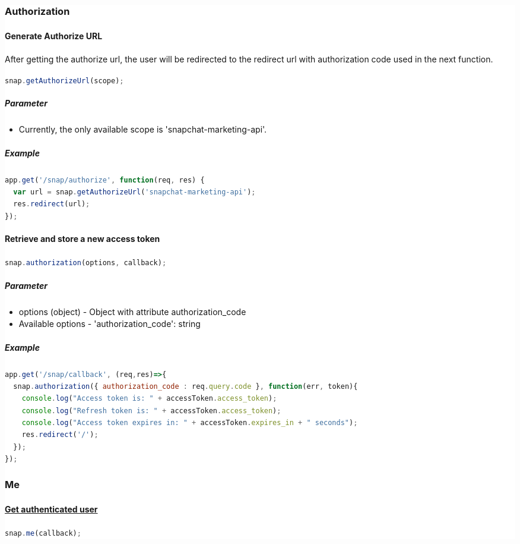 ### Authorization

#### Generate Authorize URL

After getting the authorize url, the user will be redirected to the redirect url with authorization code used in the next function.

```javascript
snap.getAuthorizeUrl(scope);
```

##### Parameter

- Currently, the only available scope is 'snapchat-marketing-api'.

##### Example

```javascript
app.get('/snap/authorize', function(req, res) {
  var url = snap.getAuthorizeUrl('snapchat-marketing-api');
  res.redirect(url);
});
```

#### Retrieve and store a new access token

```javascript
snap.authorization(options, callback);
```

##### Parameter

- options (object) - Object with attribute authorization_code
- Available options - 'authorization_code': string

##### Example

```javascript
app.get('/snap/callback', (req,res)=>{
  snap.authorization({ authorization_code : req.query.code }, function(err, token){
    console.log("Access token is: " + accessToken.access_token);
    console.log("Refresh token is: " + accessToken.access_token);
    console.log("Access token expires in: " + accessToken.expires_in + " seconds");
    res.redirect('/');
  });
});
```


### Me

#### [Get authenticated user](https://developers.snapchat.com/api/docs/#user)

```javascript
snap.me(callback);
```
